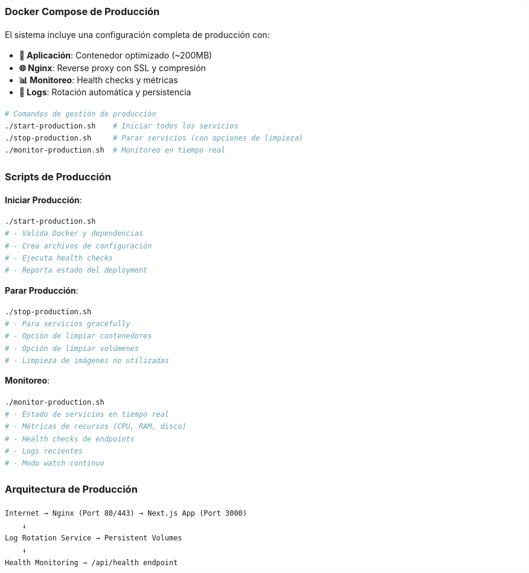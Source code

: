 ### **Docker Compose de Producción**

El sistema incluye una configuración completa de producción con:

- **🐳 Aplicación**: Contenedor optimizado (~200MB)
- **🌐 Nginx**: Reverse proxy con SSL y compresión
- **📊 Monitoreo**: Health checks y métricas
- **🔄 Logs**: Rotación automática y persistencia

```bash
# Comandos de gestión de producción
./start-production.sh    # Iniciar todos los servicios
./stop-production.sh     # Parar servicios (con opciones de limpieza)
./monitor-production.sh  # Monitoreo en tiempo real
```

### **Scripts de Producción**

**Iniciar Producción**:
```bash
./start-production.sh
# - Valida Docker y dependencias
# - Crea archivos de configuración
# - Ejecuta health checks
# - Reporta estado del deployment
```

**Parar Producción**:
```bash
./stop-production.sh
# - Para servicios gracefully
# - Opción de limpiar contenedores
# - Opción de limpiar volúmenes
# - Limpieza de imágenes no utilizadas
```

**Monitoreo**:
```bash
./monitor-production.sh
# - Estado de servicios en tiempo real
# - Métricas de recursos (CPU, RAM, disco)
# - Health checks de endpoints
# - Logs recientes
# - Modo watch continuo
```

### **Arquitectura de Producción**

```
Internet → Nginx (Port 80/443) → Next.js App (Port 3000)
    ↓
Log Rotation Service → Persistent Volumes
    ↓
Health Monitoring → /api/health endpoint
```
